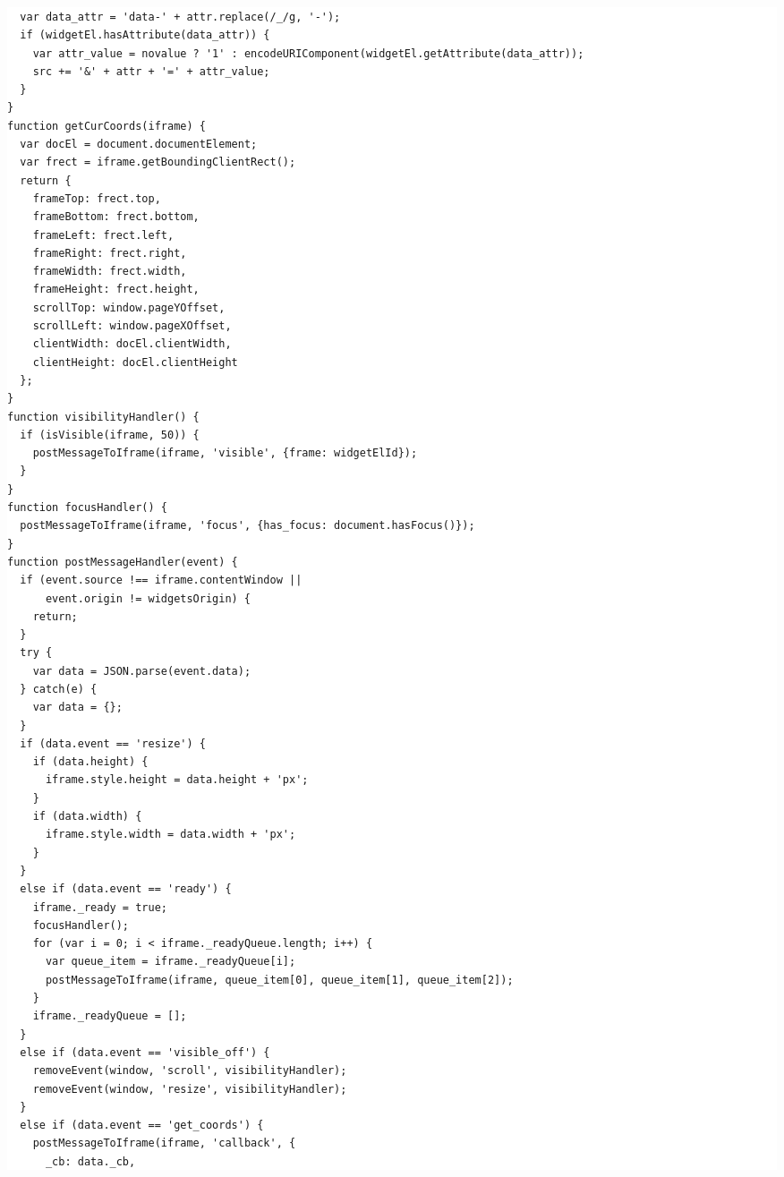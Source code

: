      var data_attr = 'data-' + attr.replace(/_/g, '-');
      if (widgetEl.hasAttribute(data_attr)) {
        var attr_value = novalue ? '1' : encodeURIComponent(widgetEl.getAttribute(data_attr));
        src += '&' + attr + '=' + attr_value;
      }
    }
    function getCurCoords(iframe) {
      var docEl = document.documentElement;
      var frect = iframe.getBoundingClientRect();
      return {
        frameTop: frect.top,
        frameBottom: frect.bottom,
        frameLeft: frect.left,
        frameRight: frect.right,
        frameWidth: frect.width,
        frameHeight: frect.height,
        scrollTop: window.pageYOffset,
        scrollLeft: window.pageXOffset,
        clientWidth: docEl.clientWidth,
        clientHeight: docEl.clientHeight
      };
    }
    function visibilityHandler() {
      if (isVisible(iframe, 50)) {
        postMessageToIframe(iframe, 'visible', {frame: widgetElId});
      }
    }
    function focusHandler() {
      postMessageToIframe(iframe, 'focus', {has_focus: document.hasFocus()});
    }
    function postMessageHandler(event) {
      if (event.source !== iframe.contentWindow ||
          event.origin != widgetsOrigin) {
        return;
      }
      try {
        var data = JSON.parse(event.data);
      } catch(e) {
        var data = {};
      }
      if (data.event == 'resize') {
        if (data.height) {
          iframe.style.height = data.height + 'px';
        }
        if (data.width) {
          iframe.style.width = data.width + 'px';
        }
      }
      else if (data.event == 'ready') {
        iframe._ready = true;
        focusHandler();
        for (var i = 0; i < iframe._readyQueue.length; i++) {
          var queue_item = iframe._readyQueue[i];
          postMessageToIframe(iframe, queue_item[0], queue_item[1], queue_item[2]);
        }
        iframe._readyQueue = [];
      }
      else if (data.event == 'visible_off') {
        removeEvent(window, 'scroll', visibilityHandler);
        removeEvent(window, 'resize', visibilityHandler);
      }
      else if (data.event == 'get_coords') {
        postMessageToIframe(iframe, 'callback', {
          _cb: data._cb,